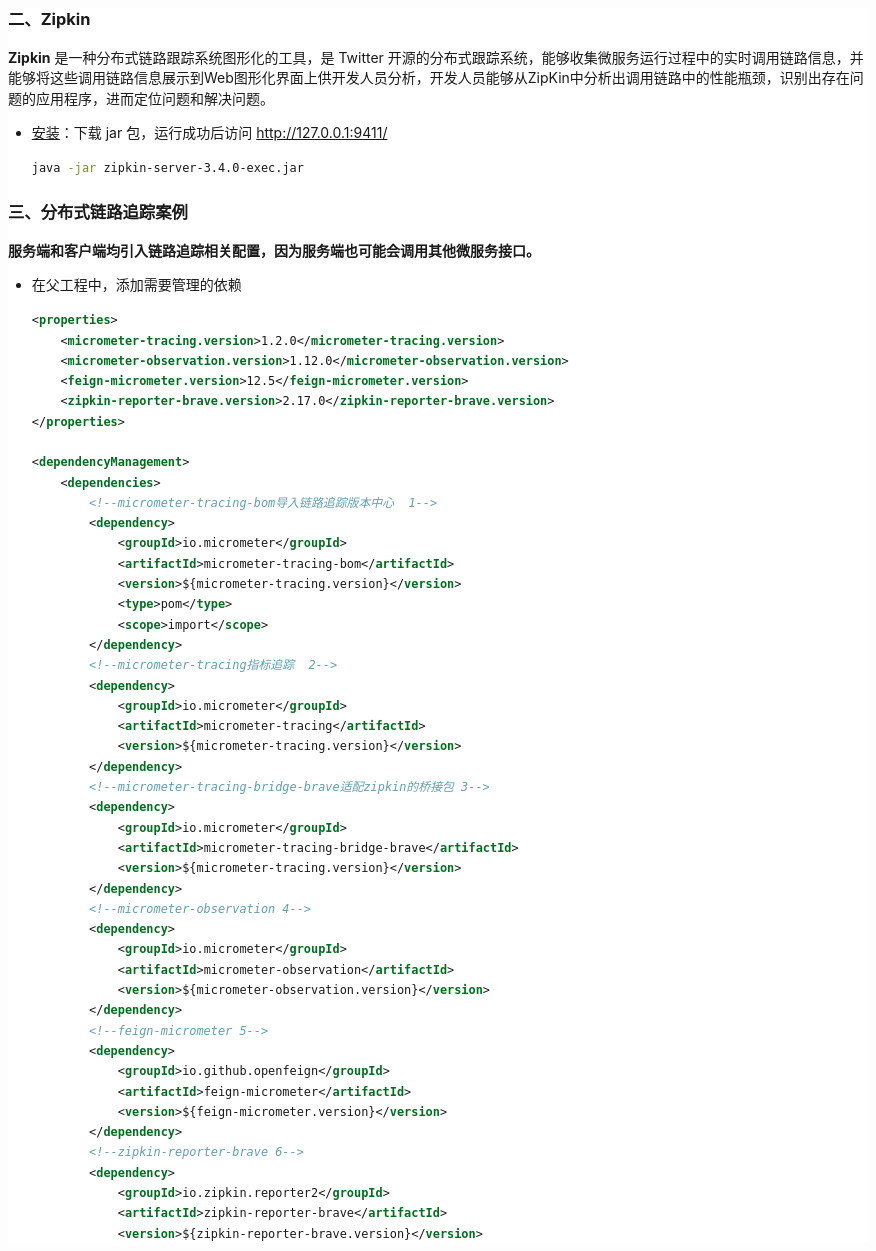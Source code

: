 

### 二、Zipkin

**Zipkin** 是一种分布式链路跟踪系统图形化的工具，是 Twitter 开源的分布式跟踪系统，能够收集微服务运行过程中的实时调用链路信息，并能够将这些调用链路信息展示到Web图形化界面上供开发人员分析，开发人员能够从ZipKin中分析出调用链路中的性能瓶颈，识别出存在问题的应用程序，进而定位问题和解决问题。

- [安装](https://zipkin.io/pages/quickstart.html)：下载 jar 包，运行成功后访问 http://127.0.0.1:9411/

  ```bash
  java -jar zipkin-server-3.4.0-exec.jar
  ```



### 三、分布式链路追踪案例

**服务端和客户端均引入链路追踪相关配置，因为服务端也可能会调用其他微服务接口。**

- 在父工程中，添加需要管理的依赖

  ```xml
  <properties>
      <micrometer-tracing.version>1.2.0</micrometer-tracing.version>
      <micrometer-observation.version>1.12.0</micrometer-observation.version>
      <feign-micrometer.version>12.5</feign-micrometer.version>
      <zipkin-reporter-brave.version>2.17.0</zipkin-reporter-brave.version>
  </properties>
  
  <dependencyManagement>
      <dependencies>
          <!--micrometer-tracing-bom导入链路追踪版本中心  1-->
          <dependency>
              <groupId>io.micrometer</groupId>
              <artifactId>micrometer-tracing-bom</artifactId>
              <version>${micrometer-tracing.version}</version>
              <type>pom</type>
              <scope>import</scope>
          </dependency>
          <!--micrometer-tracing指标追踪  2-->
          <dependency>
              <groupId>io.micrometer</groupId>
              <artifactId>micrometer-tracing</artifactId>
              <version>${micrometer-tracing.version}</version>
          </dependency>
          <!--micrometer-tracing-bridge-brave适配zipkin的桥接包 3-->
          <dependency>
              <groupId>io.micrometer</groupId>
              <artifactId>micrometer-tracing-bridge-brave</artifactId>
              <version>${micrometer-tracing.version}</version>
          </dependency>
          <!--micrometer-observation 4-->
          <dependency>
              <groupId>io.micrometer</groupId>
              <artifactId>micrometer-observation</artifactId>
              <version>${micrometer-observation.version}</version>
          </dependency>
          <!--feign-micrometer 5-->
          <dependency>
              <groupId>io.github.openfeign</groupId>
              <artifactId>feign-micrometer</artifactId>
              <version>${feign-micrometer.version}</version>
          </dependency>
          <!--zipkin-reporter-brave 6-->
          <dependency>
              <groupId>io.zipkin.reporter2</groupId>
              <artifactId>zipkin-reporter-brave</artifactId>
              <version>${zipkin-reporter-brave.version}</version>
  ```
